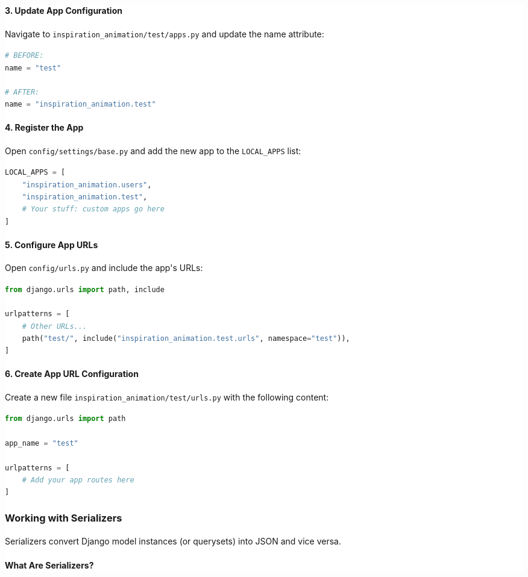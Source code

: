 #### 3. Update App Configuration

Navigate to `inspiration_animation/test/apps.py` and update the name attribute:

```python
# BEFORE:
name = "test"

# AFTER:
name = "inspiration_animation.test"
```

#### 4. Register the App

Open `config/settings/base.py` and add the new app to the `LOCAL_APPS` list:

```python
LOCAL_APPS = [
    "inspiration_animation.users",
    "inspiration_animation.test",
    # Your stuff: custom apps go here
]
```

#### 5. Configure App URLs

Open `config/urls.py` and include the app's URLs:

```python
from django.urls import path, include

urlpatterns = [
    # Other URLs...
    path("test/", include("inspiration_animation.test.urls", namespace="test")),
]
```

#### 6. Create App URL Configuration

Create a new file `inspiration_animation/test/urls.py` with the following content:

```python
from django.urls import path

app_name = "test"

urlpatterns = [
    # Add your app routes here
]
```

### Working with Serializers

Serializers convert Django model instances (or querysets) into JSON and vice versa.

#### What Are Serializers?
